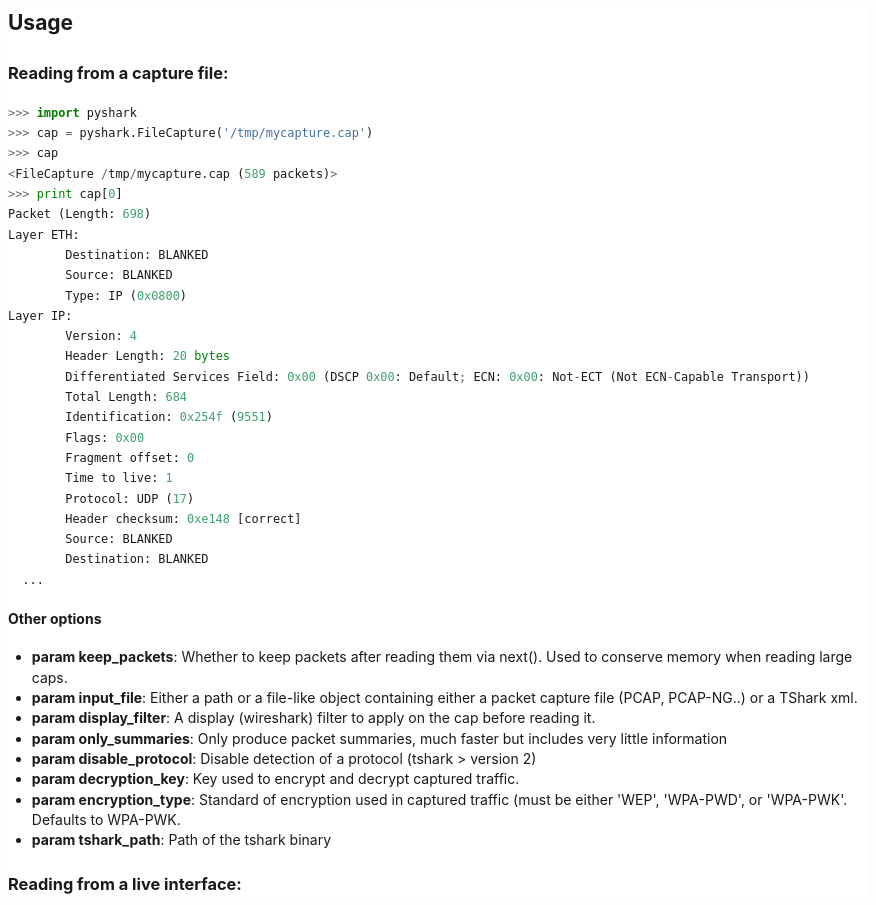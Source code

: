 

## Usage

### Reading from a capture file:

```python
>>> import pyshark
>>> cap = pyshark.FileCapture('/tmp/mycapture.cap')
>>> cap
<FileCapture /tmp/mycapture.cap (589 packets)>
>>> print cap[0]
Packet (Length: 698)
Layer ETH:
        Destination: BLANKED
        Source: BLANKED
        Type: IP (0x0800)
Layer IP:
        Version: 4
        Header Length: 20 bytes
        Differentiated Services Field: 0x00 (DSCP 0x00: Default; ECN: 0x00: Not-ECT (Not ECN-Capable Transport))
        Total Length: 684
        Identification: 0x254f (9551)
        Flags: 0x00
        Fragment offset: 0
        Time to live: 1
        Protocol: UDP (17)
        Header checksum: 0xe148 [correct]
        Source: BLANKED
        Destination: BLANKED
  ...
```

#### Other options

* **param keep_packets**: Whether to keep packets after reading them via next().
Used to conserve memory when reading large caps.
* **param input_file**: Either a path or a file-like object containing either a
packet capture file (PCAP, PCAP-NG..) or a TShark xml.
* **param display_filter**: A display (wireshark) filter to apply on the cap
before reading it.
* **param only_summaries**: Only produce packet summaries, much faster but includes
very little information
* **param disable_protocol**: Disable detection of a protocol (tshark > version 2)
* **param decryption_key**: Key used to encrypt and decrypt captured traffic.
* **param encryption_type**: Standard of encryption used in captured traffic (must
be either 'WEP', 'WPA-PWD', or 'WPA-PWK'. Defaults to WPA-PWK.
* **param tshark_path**: Path of the tshark binary

### Reading from a live interface:
